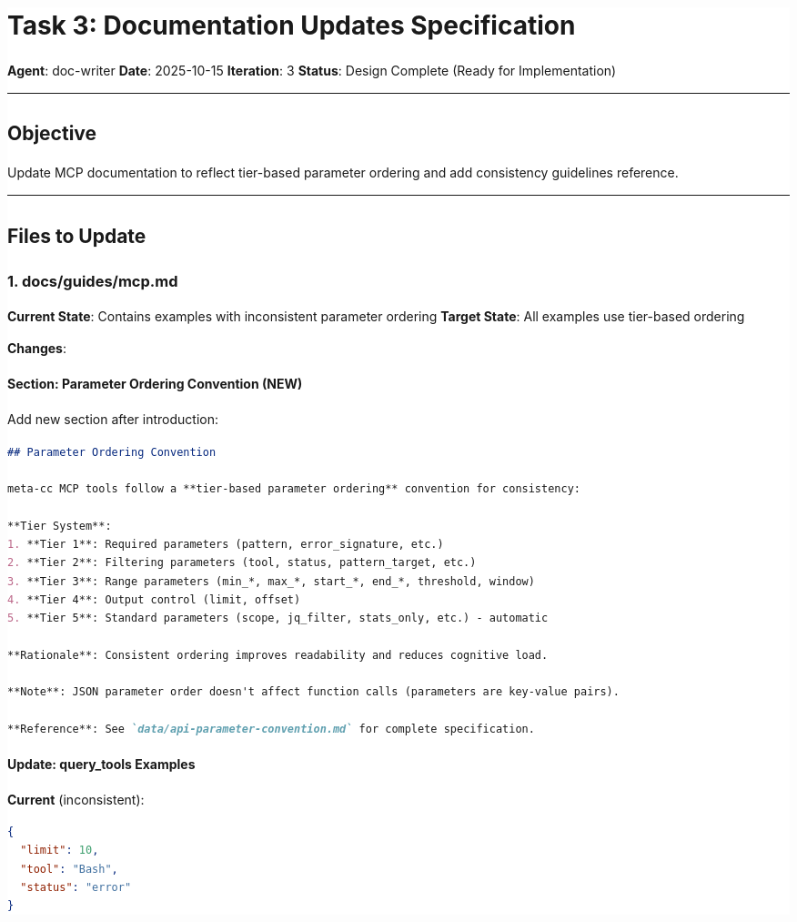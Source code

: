 # Task 3: Documentation Updates Specification

**Agent**: doc-writer
**Date**: 2025-10-15
**Iteration**: 3
**Status**: Design Complete (Ready for Implementation)

---

## Objective

Update MCP documentation to reflect tier-based parameter ordering and add consistency guidelines reference.

---

## Files to Update

### 1. docs/guides/mcp.md

**Current State**: Contains examples with inconsistent parameter ordering
**Target State**: All examples use tier-based ordering

**Changes**:

#### Section: Parameter Ordering Convention (NEW)

Add new section after introduction:

```markdown
## Parameter Ordering Convention

meta-cc MCP tools follow a **tier-based parameter ordering** convention for consistency:

**Tier System**:
1. **Tier 1**: Required parameters (pattern, error_signature, etc.)
2. **Tier 2**: Filtering parameters (tool, status, pattern_target, etc.)
3. **Tier 3**: Range parameters (min_*, max_*, start_*, end_*, threshold, window)
4. **Tier 4**: Output control (limit, offset)
5. **Tier 5**: Standard parameters (scope, jq_filter, stats_only, etc.) - automatic

**Rationale**: Consistent ordering improves readability and reduces cognitive load.

**Note**: JSON parameter order doesn't affect function calls (parameters are key-value pairs).

**Reference**: See `data/api-parameter-convention.md` for complete specification.
```

#### Update: query_tools Examples

**Current** (inconsistent):
```json
{
  "limit": 10,
  "tool": "Bash",
  "status": "error"
}
```
